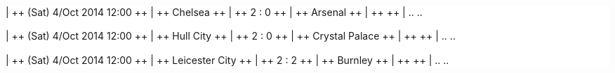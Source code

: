 | ++
(Sat) 4/Oct 2014 12:00  ++
| ++
Chelsea  ++
| ++
2 : 0  ++
| ++
Arsenal   ++
| ++
   ++
|
.. 
..

| ++
(Sat) 4/Oct 2014 12:00  ++
| ++
Hull City  ++
| ++
2 : 0  ++
| ++
Crystal Palace   ++
| ++
   ++
|
.. 
..

| ++
(Sat) 4/Oct 2014 12:00  ++
| ++
Leicester City  ++
| ++
2 : 2  ++
| ++
Burnley   ++
| ++
   ++
|
.. 
..
